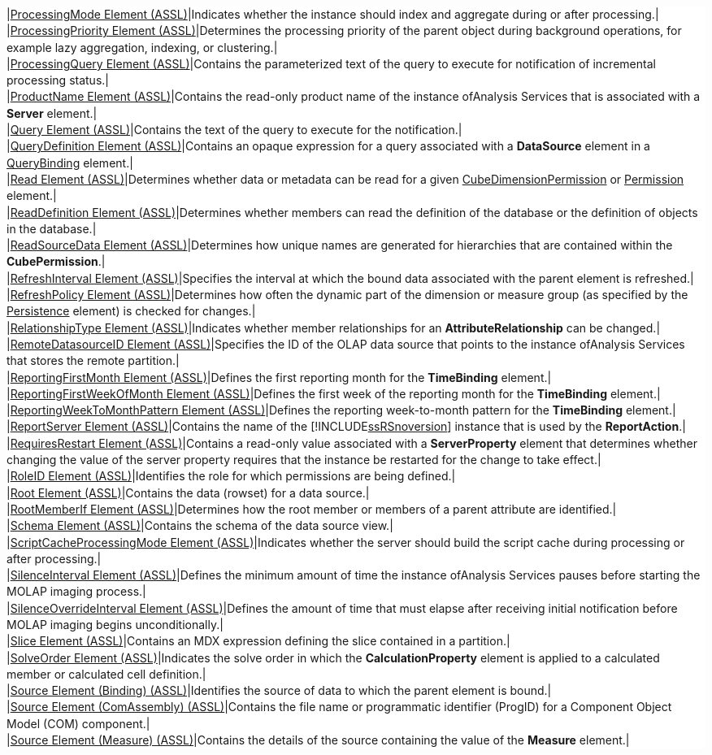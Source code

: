|[ProcessingMode Element &#40;ASSL&#41;](properties/processingmode-element-assl.md)|Indicates whether the instance should index and aggregate during or after processing.|  
|[ProcessingPriority Element &#40;ASSL&#41;](properties/processingpriority-element-assl.md)|Determines the processing priority of the parent object during background operations, for example lazy aggregation, indexing, or clustering.|  
|[ProcessingQuery Element &#40;ASSL&#41;](properties/processingquery-element-assl.md)|Contains the parameterized text of the query to execute for notification of incremental processing status.|  
|[ProductName Element &#40;ASSL&#41;](properties/productname-element-assl.md)|Contains the read-only product name of the instance ofAnalysis Services that is associated with a **Server** element.|  
|[Query Element &#40;ASSL&#41;](properties/query-element-assl.md)|Contains the text of the query to execute for the notification.|  
|[QueryDefinition Element &#40;ASSL&#41;](properties/querydefinition-element-assl.md)|Contains an opaque expression for a query associated with a **DataSource** element in a [QueryBinding](data-type/querybinding-data-type-assl.md) element.|  
|[Read Element &#40;ASSL&#41;](properties/read-element-assl.md)|Determines whether data or metadata can be read for a given [CubeDimensionPermission](data-type/cubedimensionpermission-data-type-assl.md) or [Permission](data-type/permission-data-type-assl.md) element.|  
|[ReadDefinition Element &#40;ASSL&#41;](properties/readdefinition-element-assl.md)|Determines whether members can read the definition of the database or the definition of objects in the database.|  
|[ReadSourceData Element &#40;ASSL&#41;](properties/readsourcedata-element-assl.md)|Determines how unique names are generated for hierarchies that are contained within the **CubePermission**.|  
|[RefreshInterval Element &#40;ASSL&#41;](properties/refreshinterval-element-assl.md)|Specifies the interval at which the bound data associated with the parent element is refreshed.|  
|[RefreshPolicy Element &#40;ASSL&#41;](properties/refreshpolicy-element-assl.md)|Determines how often the dynamic part of the dimension or measure group (as specified by the [Persistence](properties/persistence-element-assl.md) element) is checked for changes.|  
|[RelationshipType Element &#40;ASSL&#41;](properties/relationshiptype-element-assl.md)|Indicates whether member relationships for an **AttributeRelationship** can be changed.|  
|[RemoteDatasourceID Element &#40;ASSL&#41;](properties/remotedatasourceid-element-assl.md)|Specifies the ID of the OLAP data source that points to the instance ofAnalysis Services that stores the remote partition.|  
|[ReportingFirstMonth Element &#40;ASSL&#41;](properties/reportingfirstmonth-element-assl.md)|Defines the first reporting month for the **TimeBinding** element.|  
|[ReportingFirstWeekOfMonth Element &#40;ASSL&#41;](properties/reportingfirstweekofmonth-element-assl.md)|Defines the first week of the reporting month for the **TimeBinding** element.|  
|[ReportingWeekToMonthPattern Element &#40;ASSL&#41;](properties/reportingweektomonthpattern-element-assl.md)|Defines the reporting week-to-month pattern for the **TimeBinding** element.|  
|[ReportServer Element &#40;ASSL&#41;](properties/reportserver-element-assl.md)|Contains the name of the [!INCLUDE[ssRSnoversion](../../../includes/ssrsnoversion-md.md)] instance that is used by the **ReportAction**.|  
|[RequiresRestart Element &#40;ASSL&#41;](properties/requiresrestart-element-assl.md)|Contains a read-only value associated with a **ServerProperty** element that determines whether changing the value of the server property requires that the instance be restarted for the change to take effect.|  
|[RoleID Element &#40;ASSL&#41;](properties/roleid-element-assl.md)|Identifies the role for which permissions are being defined.|  
|[Root Element &#40;ASSL&#41;](properties/root-element-assl.md)|Contains the data (rowset) for a data source.|  
|[RootMemberIf Element &#40;ASSL&#41;](properties/rootmemberif-element-assl.md)|Determines how the root member or members of a parent attribute are identified.|  
|[Schema Element &#40;ASSL&#41;](properties/schema-element-assl.md)|Contains the schema of the data source view.|  
|[ScriptCacheProcessingMode Element &#40;ASSL&#41;](properties/scriptcacheprocessingmode-element-assl.md)|Indicates whether the server should build the script cache during processing or after processing.|  
|[SilenceInterval Element &#40;ASSL&#41;](properties/silenceinterval-element-assl.md)|Defines the minimum amount of time the instance ofAnalysis Services pauses before starting the MOLAP imaging process.|  
|[SilenceOverrideInterval Element &#40;ASSL&#41;](properties/silenceoverrideinterval-element-assl.md)|Defines the amount of time that must elapse after receiving initial notification before MOLAP imaging begins unconditionally.|  
|[Slice Element &#40;ASSL&#41;](properties/slice-element-assl.md)|Contains an MDX expression defining the slice contained in a partition.|  
|[SolveOrder Element &#40;ASSL&#41;](properties/solveorder-element-assl.md)|Indicates the solve order in which the **CalculationProperty** element is applied to a calculated member or calculated cell definition.|  
|[Source Element &#40;Binding&#41; &#40;ASSL&#41;](properties/source-element-binding-assl.md)|Identifies the source of data to which the parent element is bound.|  
|[Source Element &#40;ComAssembly&#41; &#40;ASSL&#41;](properties/source-element-comassembly-assl.md)|Contains the file name or programmatic identifier (ProgID) for a Component Object Model (COM) component.|  
|[Source Element &#40;Measure&#41; &#40;ASSL&#41;](properties/source-element-measure-assl.md)|Contains the details of the source containing the value of the **Measure** element.|  